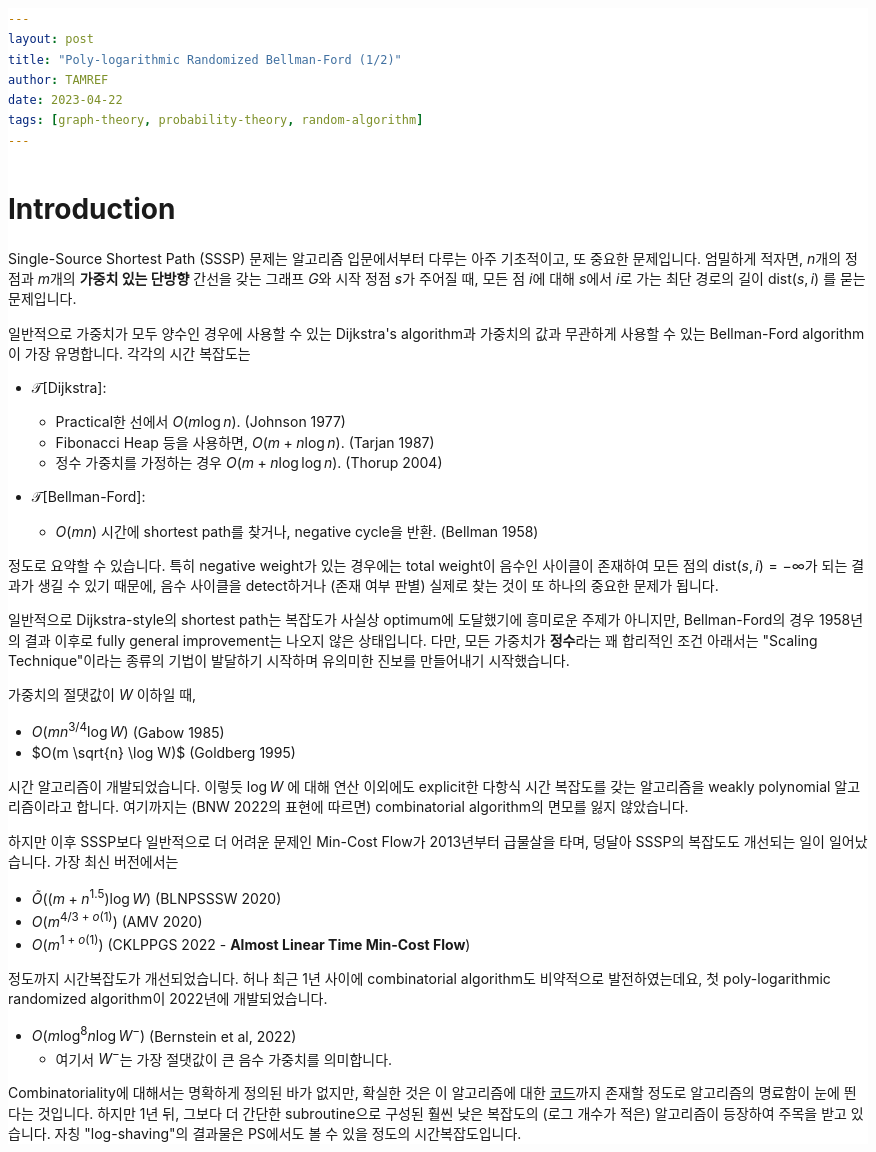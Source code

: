 ```yaml
---
layout: post
title: "Poly-logarithmic Randomized Bellman-Ford (1/2)"
author: TAMREF
date: 2023-04-22
tags: [graph-theory, probability-theory, random-algorithm]
---
```


# Introduction

Single-Source Shortest Path (SSSP) 문제는 알고리즘 입문에서부터 다루는 아주 기초적이고, 또 중요한 문제입니다. 엄밀하게 적자면, $n$개의 정점과 $m$개의 **가중치 있는 단방향** 간선을 갖는 그래프 $G$와 시작 정점 $s$가 주어질 때, 모든 점 $i$에 대해 $s$에서 $i$로 가는 최단 경로의 길이 $\mathrm{dist}(s, i)$ 를 묻는 문제입니다.

일반적으로 가중치가 모두 양수인 경우에 사용할 수 있는 Dijkstra's algorithm과 가중치의 값과 무관하게 사용할 수 있는 Bellman-Ford algorithm이 가장 유명합니다. 각각의 시간 복잡도는
- $\mathcal{T}[\text{Dijkstra}]$:
  - Practical한 선에서 $O(m \log n).$ (Johnson 1977)
  - Fibonacci Heap 등을 사용하면, $O(m + n \log n).$ (Tarjan 1987)
  - 정수 가중치를 가정하는 경우 $O(m + n \log \log n).$ (Thorup 2004)

- $\mathcal{T}[\text{Bellman-Ford}]$:
  - $O(mn)$ 시간에 shortest path를 찾거나, negative cycle을 반환. (Bellman 1958)

정도로 요약할 수 있습니다. 특히 negative weight가 있는 경우에는 total weight이 음수인 사이클이 존재하여 모든 점의 $\mathrm{dist}(s, i) = -\infty$가 되는 결과가 생길 수 있기 때문에, 음수 사이클을 detect하거나 (존재 여부 판별) 실제로 찾는 것이 또 하나의 중요한 문제가 됩니다.

일반적으로 Dijkstra-style의 shortest path는 복잡도가 사실상 optimum에 도달했기에 흥미로운 주제가 아니지만, Bellman-Ford의 경우 1958년의 결과 이후로 fully general improvement는 나오지 않은 상태입니다. 다만, 모든 가중치가 **정수**라는 꽤 합리적인 조건 아래서는 "Scaling Technique"이라는 종류의 기법이 발달하기 시작하며 유의미한 진보를 만들어내기 시작했습니다.

가중치의 절댓값이 $W$ 이하일 때,
- $O(m n^{3/4}\log W)$ (Gabow 1985)
- $O(m \sqrt{n} \log W)$ (Goldberg 1995)

시간 알고리즘이 개발되었습니다. 이렇듯 $\log W$ 에 대해 연산 이외에도 explicit한 다항식 시간 복잡도를 갖는 알고리즘을 weakly polynomial 알고리즘이라고 합니다. 여기까지는 (BNW 2022의 표현에 따르면) combinatorial algorithm의 면모를 잃지 않았습니다.

하지만 이후 SSSP보다 일반적으로 더 어려운 문제인 Min-Cost Flow가 2013년부터 급물살을 타며, 덩달아 SSSP의 복잡도도 개선되는 일이 일어났습니다. 가장 최신 버전에서는
- $\widetilde{O}((m + n^{1.5})\log W)$ (BLNPSSSW 2020)
- $O(m^{4/3 + o(1)})$ (AMV 2020)
- $O(m^{1 + o(1)})$ (CKLPPGS 2022 - **Almost Linear Time Min-Cost Flow**)

정도까지 시간복잡도가 개선되었습니다. 허나 최근 1년 사이에 combinatorial algorithm도 비약적으로 발전하였는데요, 첫 poly-logarithmic randomized algorithm이 2022년에 개발되었습니다.

- $O(m \log^{8} n \log W^{-})$ (Bernstein et al, 2022)
    - 여기서 $W^{-}$는 가장 절댓값이 큰 음수 가중치를 의미합니다.

Combinatoriality에 대해서는 명확하게 정의된 바가 없지만, 확실한 것은 이 알고리즘에 대한 [코드](https://github.com/nevingeorge/Negative-Weight-SSSP)까지 존재할 정도로 알고리즘의 명료함이 눈에 띈다는 것입니다. 하지만 1년 뒤, 그보다 더 간단한 subroutine으로 구성된 훨씬 낮은 복잡도의 (로그 개수가 적은) 알고리즘이 등장하여 주목을 받고 있습니다. 자칭 "log-shaving"의 결과물은 PS에서도 볼 수 있을 정도의 시간복잡도입니다.
